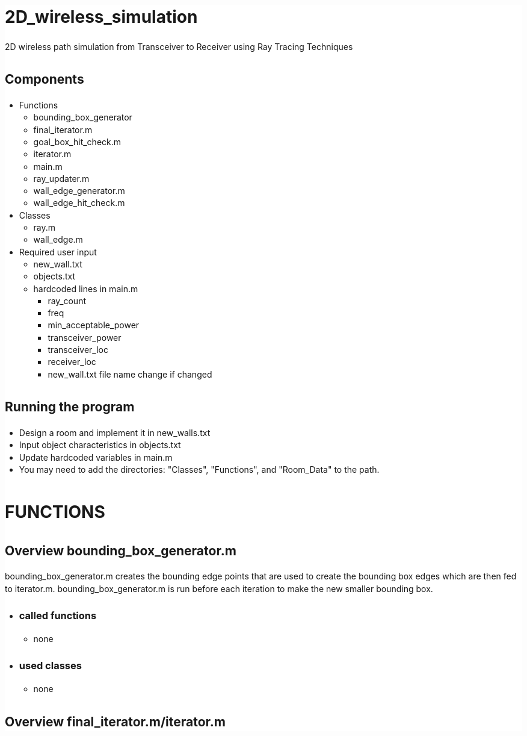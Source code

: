 # 2D_wireless_simulation
2D wireless path simulation from Transceiver to Receiver using Ray Tracing Techniques

## Components
- Functions
  - bounding_box_generator
  - final_iterator.m
  - goal_box_hit_check.m
  - iterator.m
  - main.m
  - ray_updater.m
  - wall_edge_generator.m
  - wall_edge_hit_check.m
- Classes
  - ray.m
  - wall_edge.m
- Required user input
  - new_wall.txt
  - objects.txt
  - hardcoded lines in main.m
    - ray_count
    - freq
    - min_acceptable_power
    - transceiver_power
    - transceiver_loc
    - receiver_loc
    - new_wall.txt file name change if changed
    
## Running the program
- Design a room and implement it in new_walls.txt
- Input object characteristics in objects.txt 
- Update hardcoded variables in main.m
- You may need to add the directories: "Classes", "Functions", and "Room_Data" to the path.

# FUNCTIONS
## Overview bounding_box_generator.m

bounding_box_generator.m creates the bounding edge points that are used to create the bounding box edges which are then fed to iterator.m.  bounding_box_generator.m is run before each iteration to make the new smaller bounding box.  
- ### called functions
  - none
  
- ### used classes
  - none
  
## Overview final_iterator.m/iterator.m
